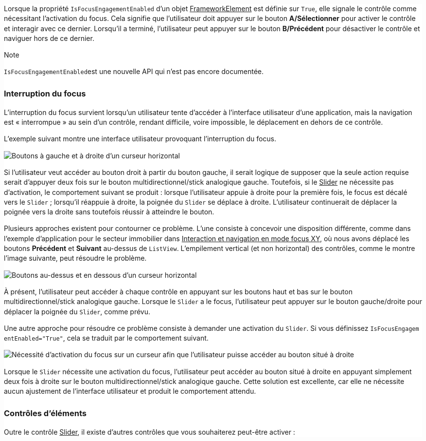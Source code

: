 Lorsque la propriété `IsFocusEngagementEnabled` d’un objet [FrameworkElement](https://docs.microsoft.com/uwp/api/Windows.UI.Xaml.FrameworkElement) est définie sur `True`, elle signale le contrôle comme nécessitant l’activation du focus. Cela signifie que l’utilisateur doit appuyer sur le bouton **A/Sélectionner** pour activer le contrôle et interagir avec ce dernier. Lorsqu’il a terminé, l’utilisateur peut appuyer sur le bouton **B/Précédent** pour désactiver le contrôle et naviguer hors de ce dernier.

> [!NOTE]
> `IsFocusEngagementEnabled`est une nouvelle API qui n’est pas encore documentée.

### <a name="focus-trapping"></a>Interruption du focus

L’interruption du focus survient lorsqu’un utilisateur tente d’accéder à l’interface utilisateur d’une application, mais la navigation est « interrompue » au sein d’un contrôle, rendant difficile, voire impossible, le déplacement en dehors de ce contrôle.

L’exemple suivant montre une interface utilisateur provoquant l’interruption du focus.

![Boutons à gauche et à droite d’un curseur horizontal](images/designing-for-tv/focus-engagement-focus-trapping.png)

Si l’utilisateur veut accéder au bouton droit à partir du bouton gauche, il serait logique de supposer que la seule action requise serait d’appuyer deux fois sur le bouton multidirectionnel/stick analogique gauche.
Toutefois, si le [Slider](https://docs.microsoft.com/uwp/api/Windows.UI.Xaml.Controls.Slider) ne nécessite pas d’activation, le comportement suivant se produit : lorsque l’utilisateur appuie à droite pour la première fois, le focus est décalé vers le `Slider` ; lorsqu’il réappuie à droite, la poignée du `Slider` se déplace à droite. L’utilisateur continuerait de déplacer la poignée vers la droite sans toutefois réussir à atteindre le bouton.

Plusieurs approches existent pour contourner ce problème. L’une consiste à concevoir une disposition différente, comme dans l’exemple d’application pour le secteur immobilier dans [Interaction et navigation en mode focus XY](#xy-focus-navigation-and-interaction), où nous avons déplacé les boutons **Précédent** et **Suivant** au-dessus de `ListView`. L’empilement vertical (et non horizontal) des contrôles, comme le montre l’image suivante, peut résoudre le problème.

![Boutons au-dessus et en dessous d’un curseur horizontal](images/designing-for-tv/focus-engagement-focus-trapping-2.png)

À présent, l’utilisateur peut accéder à chaque contrôle en appuyant sur les boutons haut et bas sur le bouton multidirectionnel/stick analogique gauche. Lorsque le `Slider` a le focus, l’utilisateur peut appuyer sur le bouton gauche/droite pour déplacer la poignée du `Slider`, comme prévu.

Une autre approche pour résoudre ce problème consiste à demander une activation du `Slider`. Si vous définissez `IsFocusEngagementEnabled="True"`, cela se traduit par le comportement suivant.

![Nécessité d’activation du focus sur un curseur afin que l’utilisateur puisse accéder au bouton situé à droite](images/designing-for-tv/focus-engagement-slider.png)

Lorsque le `Slider` nécessite une activation du focus, l’utilisateur peut accéder au bouton situé à droite en appuyant simplement deux fois à droite sur le bouton multidirectionnel/stick analogique gauche. Cette solution est excellente, car elle ne nécessite aucun ajustement de l’interface utilisateur et produit le comportement attendu.

### <a name="items-controls"></a>Contrôles d’éléments

Outre le contrôle [Slider](https://docs.microsoft.com/uwp/api/Windows.UI.Xaml.Controls.Slider), il existe d’autres contrôles que vous souhaiterez peut-être activer :
